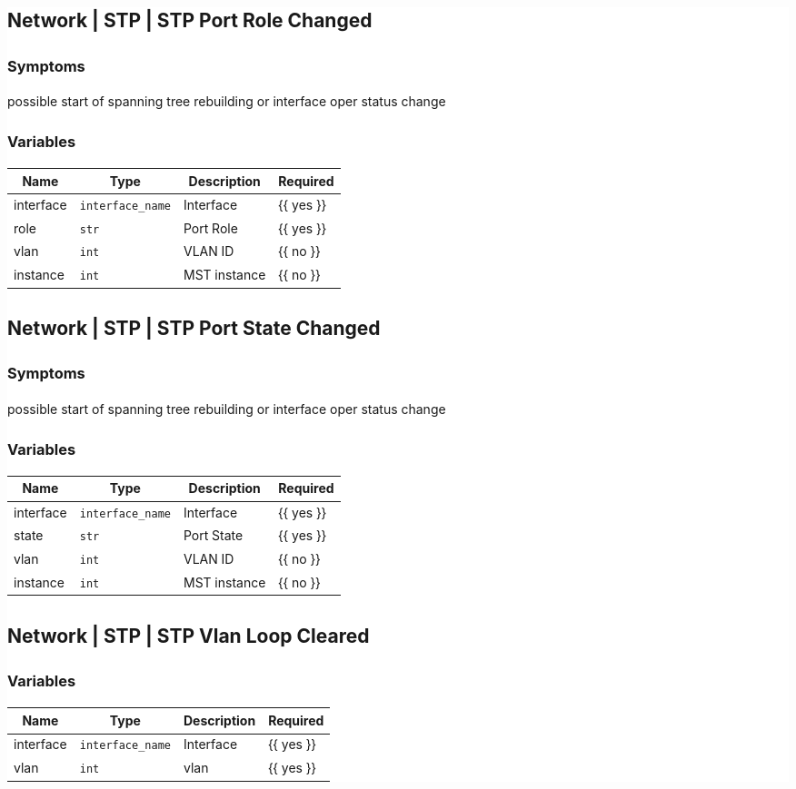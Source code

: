 

## Network | STP | STP Port Role Changed
### Symptoms
possible start of spanning tree rebuilding or interface oper status change




### Variables
| Name | Type | Description | Required |
| --- | --- | --- | --- |
| interface | `interface_name` | Interface | {{ yes }} |
| role | `str` | Port Role | {{ yes }} |
| vlan | `int` | VLAN ID | {{ no }} |
| instance | `int` | MST instance | {{ no }} |




## Network | STP | STP Port State Changed
### Symptoms
possible start of spanning tree rebuilding or interface oper status change




### Variables
| Name | Type | Description | Required |
| --- | --- | --- | --- |
| interface | `interface_name` | Interface | {{ yes }} |
| state | `str` | Port State | {{ yes }} |
| vlan | `int` | VLAN ID | {{ no }} |
| instance | `int` | MST instance | {{ no }} |




## Network | STP | STP Vlan Loop Cleared




### Variables
| Name | Type | Description | Required |
| --- | --- | --- | --- |
| interface | `interface_name` | Interface | {{ yes }} |
| vlan | `int` | vlan | {{ yes }} |
